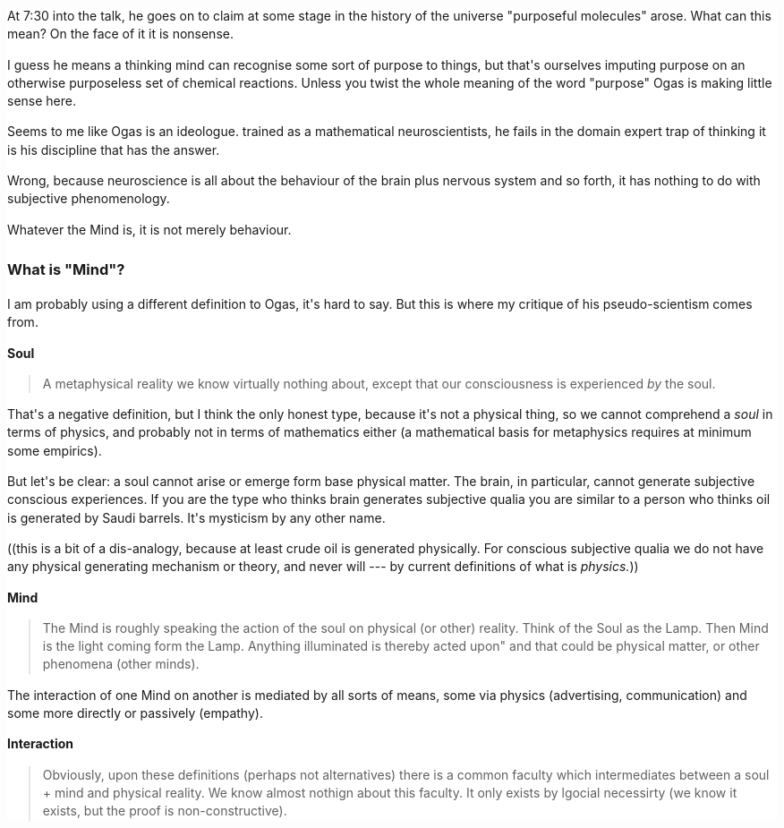 
At 7:30 into the talk, he goes on to claim at some stage in the history of the 
universe "purposeful molecules" arose. What can this mean? On the face of it it is 
nonsense.


I guess he means a thinking mind can recognise some sort of purpose to things, 
but that's ourselves imputing purpose on an otherwise purposeless set of chemical 
reactions. Unless you twist the whole meaning of the word "purpose" Ogas is making 
little sense here.


Seems to me like Ogas is an ideologue. trained as a mathematical neuroscientists, 
he fails in the domain expert trap of thinking it is his discipline that has the 
answer.

Wrong, because neuroscience is all about the behaviour of the brain plus nervous 
system and so forth, it has nothing to do with subjective phenomenology.

Whatever the Mind is, it is not merely behaviour.

### What is "Mind"?

I am probably using a different definition to Ogas, it's hard to say. But this is 
where my critique of his pseudo-scientism comes from.


**Soul**
> A metaphysical reality we know virtually nothing about, except that our 
consciousness is experienced *by* the soul.

That's a negative definition, but I think the only honest type, because it's not a 
physical thing, so we cannot comprehend a *soul* in terms of physics, and probably not 
in terms of mathematics either (a mathematical basis for metaphysics requires at 
minimum some empirics).

But let's be clear: a soul cannot arise or emerge form base physical matter. The 
brain, in particular, cannot generate subjective conscious experiences. If you are 
the type who thinks brain generates subjective qualia you are similar to a person who 
thinks oil is generated by Saudi barrels. It's mysticism by any other name.

((this is a bit of a dis-analogy, because at least crude oil is generated 
physically. For conscious subjective qualia we do not have any physical generating 
mechanism or theory, and never will --- by current definitions of what is 
*physics.*))

**Mind**
> The Mind is roughly speaking the action of the soul on physical (or other) reality.
Think of the Soul as the Lamp. Then Mind is the light coming form the Lamp. 
Anything illuminated is thereby acted upon" and that could be physical matter, or 
other phenomena (other minds).

The interaction of one Mind on another is mediated by all sorts of means, some via 
physics (advertising, communication) and some more directly or passively (empathy).


**Interaction**
> Obviously, upon these definitions (perhaps not alternatives) there is a common 
faculty which intermediates between a soul + mind and physical reality. We know 
almost nothign about this faculty. It only exists by lgocial necessirty (we know it 
exists, but the proof is non-constructive).
